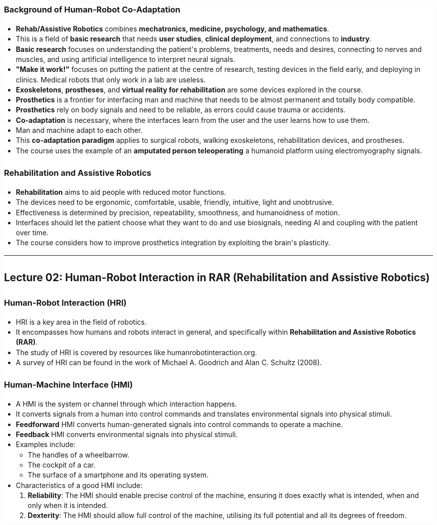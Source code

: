 ### **Background of Human-Robot Co-Adaptation**

- **Rehab/Assistive Robotics** combines **mechatronics, medicine, psychology, and mathematics**.
- This is a field of **basic research** that needs **user studies**, **clinical deployment**, and connections to **industry**.
- **Basic research** focuses on understanding the patient's problems, treatments, needs and desires, connecting to nerves and muscles, and using artificial intelligence to interpret neural signals.
- **"Make it work!"** focuses on putting the patient at the centre of research, testing devices in the field early, and deploying in clinics. Medical robots that only work in a lab are useless.
- **Exoskeletons**, **prostheses**, and **virtual reality for rehabilitation** are some devices explored in the course.
- **Prosthetics** is a frontier for interfacing man and machine that needs to be almost permanent and totally body compatible.
- **Prosthetics** rely on body signals and need to be reliable, as errors could cause trauma or accidents.
- **Co-adaptation** is necessary, where the interfaces learn from the user and the user learns how to use them.
- Man and machine adapt to each other.
- This **co-adaptation paradigm** applies to surgical robots, walking exoskeletons, rehabilitation devices, and prostheses.
- The course uses the example of an **amputated person teleoperating** a humanoid platform using electromyography signals.


### **Rehabilitation and Assistive Robotics**

- **Rehabilitation** aims to aid people with reduced motor functions.
- The devices need to be ergonomic, comfortable, usable, friendly, intuitive, light and unobtrusive.
- Effectiveness is determined by precision, repeatability, smoothness, and humanoidness of motion.
- Interfaces should let the patient choose what they want to do and use biosignals, needing AI and coupling with the patient over time.
- The course considers how to improve prosthetics integration by exploiting the brain's plasticity.
---

## **Lecture 02: Human-Robot Interaction in RAR (Rehabilitation and Assistive Robotics)**

### **Human-Robot Interaction (HRI)**

- HRI is a key area in the field of robotics.
- It encompasses how humans and robots interact in general, and specifically within **Rehabilitation and Assistive Robotics (RAR)**.
- The study of HRI is covered by resources like humanrobotinteraction.org.
- A survey of HRI can be found in the work of Michael A. Goodrich and Alan C. Schultz (2008).

### **Human-Machine Interface (HMI)**

- A HMI is the system or channel through which interaction happens.
- It converts signals from a human into control commands and translates environmental signals into physical stimuli.
- **Feedforward** HMI converts human-generated signals into control commands to operate a machine.
- **Feedback** HMI converts environmental signals into physical stimuli.
- Examples include:
    - The handles of a wheelbarrow.
    - The cockpit of a car.
    - The surface of a smartphone and its operating system.
- Characteristics of a good HMI include:
    1. **Reliability**: The HMI should enable precise control of the machine, ensuring it does exactly what is intended, when and only when it is intended.
    2. **Dexterity**: The HMI should allow full control of the machine, utilising its full potential and all its degrees of freedom.